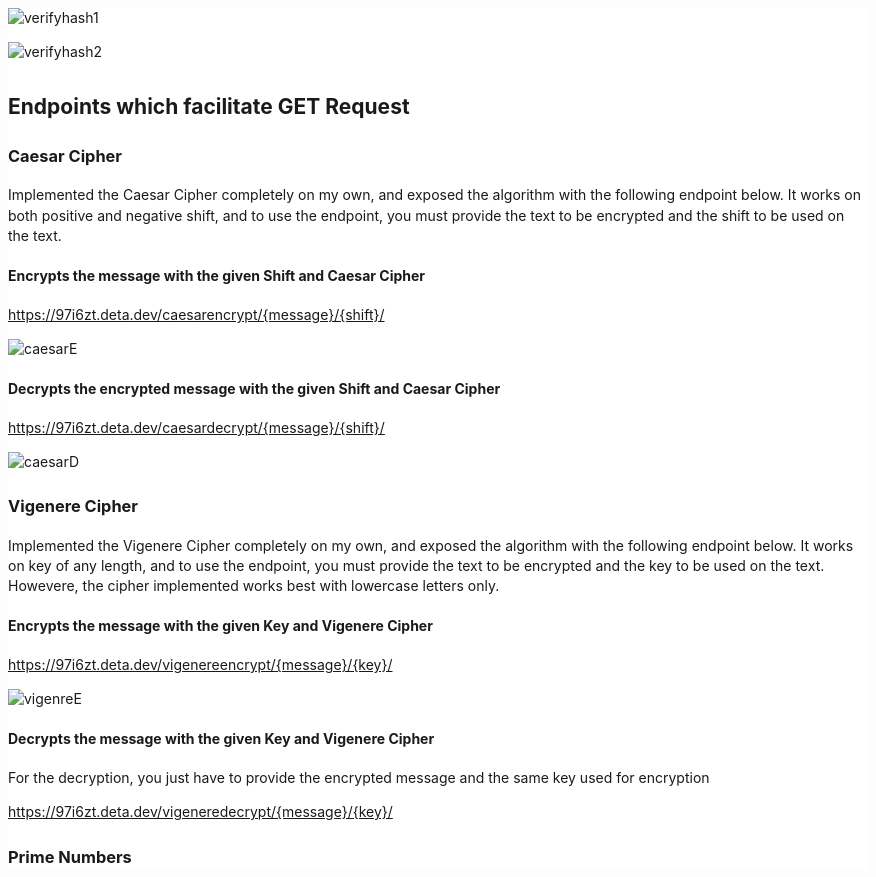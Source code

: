 ![verifyhash1](https://user-images.githubusercontent.com/63330003/117174662-c6db9380-adef-11eb-8b9c-7cb24e655f6b.PNG)

![verifyhash2](https://user-images.githubusercontent.com/63330003/117174670-c8a55700-adef-11eb-92ac-22371bde2009.PNG)

## Endpoints which facilitate GET Request

### Caesar Cipher

<a name='caesar'>

Implemented the Caesar Cipher completely on my own, and exposed the algorithm with the following endpoint below. It works on both positive and negative shift, and to use the endpoint, you must provide the text to be encrypted and the shift to be used on the text.

#### Encrypts the message with the given Shift and Caesar Cipher

https://97i6zt.deta.dev/caesarencrypt/{message}/{shift}/

![caesarE](https://user-images.githubusercontent.com/63330003/117176621-e2e03480-adf1-11eb-97dc-be1de8a9fb88.PNG)

#### Decrypts the encrypted message with the given Shift and Caesar Cipher

https://97i6zt.deta.dev/caesardecrypt/{message}/{shift}/

![caesarD](https://user-images.githubusercontent.com/63330003/117176676-eecbf680-adf1-11eb-860b-69c5310345da.PNG)

### Vigenere Cipher

<a name='vig'>

Implemented the Vigenere Cipher completely on my own, and exposed the algorithm with the following endpoint below. It works on key of any length, and to use the endpoint, you must provide the text to be encrypted and the key to be used on the text.
Howevere, the cipher implemented works best with lowercase letters only.

#### Encrypts the message with the given Key and Vigenere Cipher

https://97i6zt.deta.dev/vigenereencrypt/{message}/{key}/

![vigenreE](https://user-images.githubusercontent.com/63330003/117177011-5b46f580-adf2-11eb-8219-f42e35607c5c.PNG)

#### Decrypts the message with the given Key and Vigenere Cipher

For the decryption, you just have to provide the encrypted message and the same key used for encryption

https://97i6zt.deta.dev/vigeneredecrypt/{message}/{key}/

### Prime Numbers
